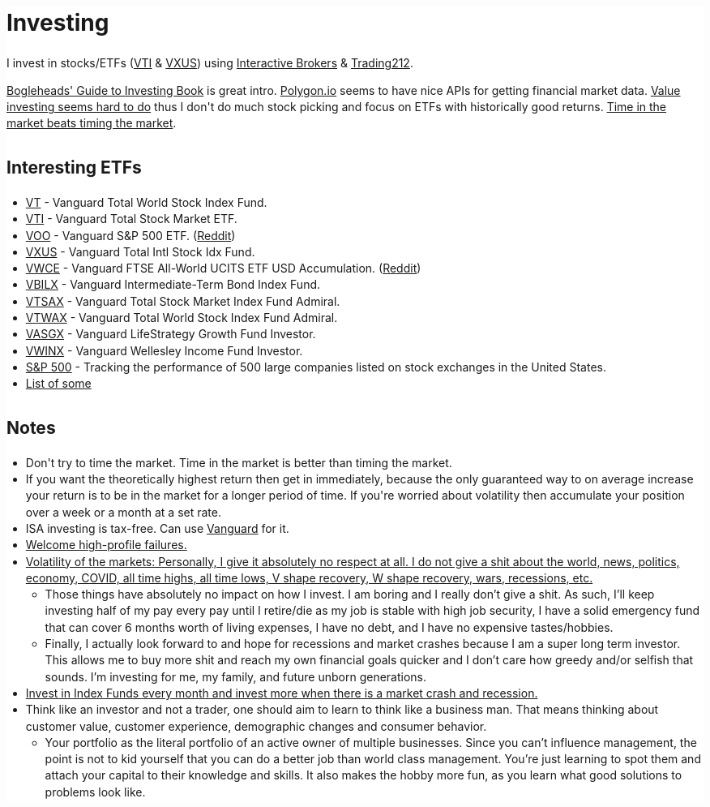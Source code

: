 # Investing

I invest in stocks/ETFs ([VTI](https://finance.yahoo.com/quote/VTI/) & [VXUS](https://finance.yahoo.com/quote/VXUS/)) using [Interactive Brokers](https://ibkr.com/referral/nikita206) & [Trading212](https://trading212.com/).

[Bogleheads' Guide to Investing Book](https://www.bogleheads.org/blog/portfolio/the-bogleheads-guide-to-investing/) is great intro. [Polygon.io](https://polygon.io/) seems to have nice APIs for getting financial market data. [Value investing seems hard to do](https://www.reddit.com/r/investing/comments/uizkxs/the_stock_market_is_a_total_joke/) thus I don't do much stock picking and focus on ETFs with historically good returns. [Time in the market beats timing the market](https://www.reddit.com/r/stocks/comments/ujwi0q/can_anyone_explain_this_market_in_simple_terms/).

## Interesting ETFs

- [VT](https://finance.yahoo.com/quote/vt/) - Vanguard Total World Stock Index Fund.
- [VTI](https://finance.yahoo.com/quote/VTI/) - Vanguard Total Stock Market ETF.
- [VOO](https://finance.yahoo.com/quote/VOO/) - Vanguard S&P 500 ETF. ([Reddit](https://www.reddit.com/r/stocks/comments/sxts24/what_would_you_do_if_you_inherited_a_million/hxtysn7/?context=3))
- [VXUS](https://finance.yahoo.com/quote/VXUS/) - Vanguard Total Intl Stock Idx Fund.
- [VWCE](https://finance.yahoo.com/quote/VWCE.DE/) - Vanguard FTSE All-World UCITS ETF USD Accumulation. ([Reddit](https://www.reddit.com/r/eupersonalfinance/comments/qv75by/investing_800_yearly_into_vusa_as_a_polish/))
- [VBILX](https://finance.yahoo.com/quote/VBILX/) - Vanguard Intermediate-Term Bond Index Fund.
- [VTSAX](https://finance.yahoo.com/quote/VTSAX/) - Vanguard Total Stock Market Index Fund Admiral.
- [VTWAX](https://finance.yahoo.com/quote/VTWAX/) - Vanguard Total World Stock Index Fund Admiral.
- [VASGX](https://finance.yahoo.com/quote/vasgx/) - Vanguard LifeStrategy Growth Fund Investor.
- [VWINX](https://finance.yahoo.com/quote/vwinx/) - Vanguard Wellesley Income Fund Investor.
- [S&P 500](https://finance.yahoo.com/quote/%5EGSPC/) - Tracking the performance of 500 large companies listed on stock exchanges in the United States.
- [List of some](https://twitter.com/levelsio/status/1278035707412520968)

## Notes

- Don't try to time the market. Time in the market is better than timing the market.
- If you want the theoretically highest return then get in immediately, because the only guaranteed way to on average increase your return is to be in the market for a longer period of time. If you're worried about volatility then accumulate your position over a week or a month at a set rate.
- ISA investing is tax-free. Can use [Vanguard](https://www.vanguardinvestor.co.uk/investing-explained/stocks-shares-isa) for it.
- [Welcome high-profile failures.](https://twitter.com/patio11/status/1296303522737033216)
- [Volatility of the markets: Personally, I give it absolutely no respect at all. I do not give a shit about the world, news, politics, economy, COVID, all time highs, all time lows, V shape recovery, W shape recovery, wars, recessions, etc.](https://www.reddit.com/r/investing/comments/igz1d2/what_is_the_best_investing_tip_for_beginner/)
  - Those things have absolutely no impact on how I invest. I am boring and I really don’t give a shit. As such, I’ll keep investing half of my pay every pay until I retire/die as my job is stable with high job security, I have a solid emergency fund that can cover 6 months worth of living expenses, I have no debt, and I have no expensive tastes/hobbies.
  - Finally, I actually look forward to and hope for recessions and market crashes because I am a super long term investor. This allows me to buy more shit and reach my own financial goals quicker and I don’t care how greedy and/or selfish that sounds. I’m investing for me, my family, and future unborn generations.
- [Invest in Index Funds every month and invest more when there is a market crash and recession.](https://www.reddit.com/r/investing/comments/igz1d2/what_is_the_best_investing_tip_for_beginner/)
- Think like an investor and not a trader, one should aim to learn to think like a business man. That means thinking about customer value, customer experience, demographic changes and consumer behavior.
  - Your portfolio as the literal portfolio of an active owner of multiple businesses. Since you can’t influence management, the point is not to kid yourself that you can do a better job than world class management. You’re just learning to spot them and attach your capital to their knowledge and skills. It also makes the hobby more fun, as you learn what good solutions to problems look like.